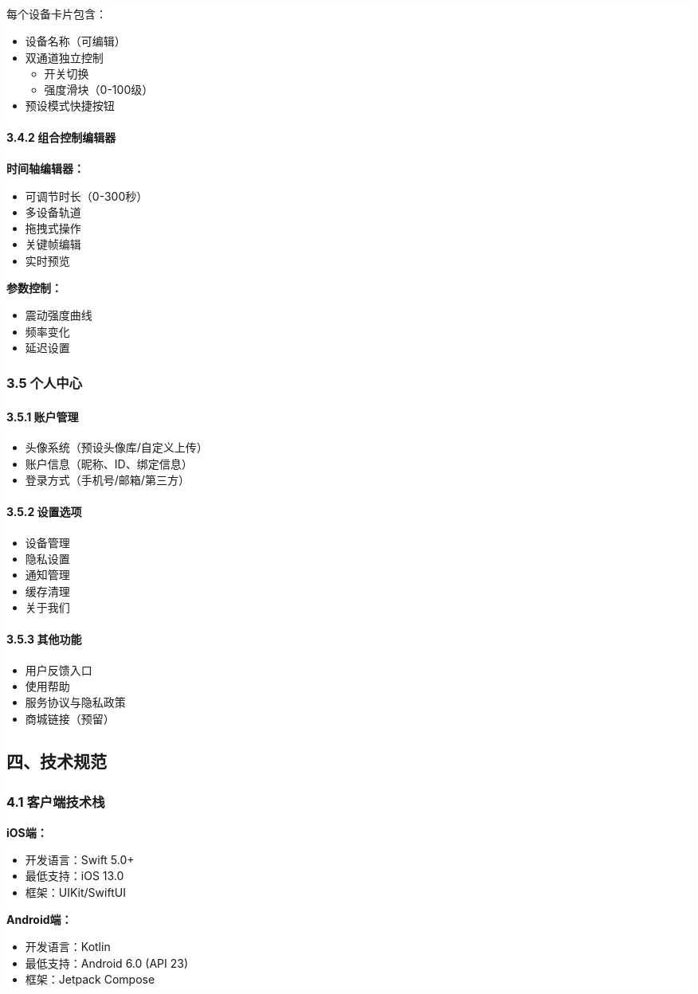 每个设备卡片包含：
- 设备名称（可编辑）
- 双通道独立控制
  - 开关切换
  - 强度滑块（0-100级）
- 预设模式快捷按钮

#### 3.4.2 组合控制编辑器

**时间轴编辑器：**
- 可调节时长（0-300秒）
- 多设备轨道
- 拖拽式操作
- 关键帧编辑
- 实时预览

**参数控制：**
- 震动强度曲线
- 频率变化
- 延迟设置

### 3.5 个人中心

#### 3.5.1 账户管理
- 头像系统（预设头像库/自定义上传）
- 账户信息（昵称、ID、绑定信息）
- 登录方式（手机号/邮箱/第三方）

#### 3.5.2 设置选项
- 设备管理
- 隐私设置
- 通知管理
- 缓存清理
- 关于我们

#### 3.5.3 其他功能
- 用户反馈入口
- 使用帮助
- 服务协议与隐私政策
- 商城链接（预留）

## 四、技术规范

### 4.1 客户端技术栈

**iOS端：**
- 开发语言：Swift 5.0+
- 最低支持：iOS 13.0
- 框架：UIKit/SwiftUI

**Android端：**
- 开发语言：Kotlin
- 最低支持：Android 6.0 (API 23)
- 框架：Jetpack Compose
